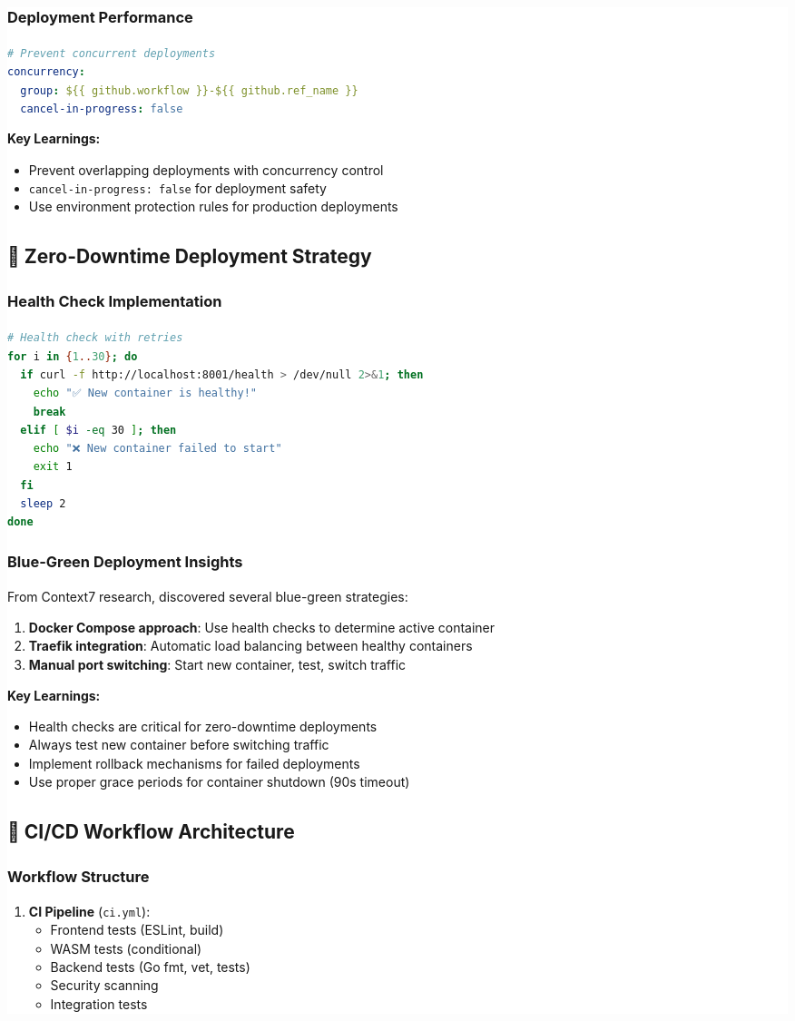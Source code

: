 ### Deployment Performance

```yaml
# Prevent concurrent deployments
concurrency:
  group: ${{ github.workflow }}-${{ github.ref_name }}
  cancel-in-progress: false
```

**Key Learnings:**
- Prevent overlapping deployments with concurrency control
- `cancel-in-progress: false` for deployment safety
- Use environment protection rules for production deployments

## 🚀 Zero-Downtime Deployment Strategy

### Health Check Implementation

```bash
# Health check with retries
for i in {1..30}; do
  if curl -f http://localhost:8001/health > /dev/null 2>&1; then
    echo "✅ New container is healthy!"
    break
  elif [ $i -eq 30 ]; then
    echo "❌ New container failed to start"
    exit 1
  fi
  sleep 2
done
```

### Blue-Green Deployment Insights

From Context7 research, discovered several blue-green strategies:
1. **Docker Compose approach**: Use health checks to determine active container
2. **Traefik integration**: Automatic load balancing between healthy containers
3. **Manual port switching**: Start new container, test, switch traffic

**Key Learnings:**
- Health checks are critical for zero-downtime deployments
- Always test new container before switching traffic
- Implement rollback mechanisms for failed deployments
- Use proper grace periods for container shutdown (90s timeout)

## 🔧 CI/CD Workflow Architecture

### Workflow Structure

1. **CI Pipeline** (`ci.yml`):
   - Frontend tests (ESLint, build)
   - WASM tests (conditional)
   - Backend tests (Go fmt, vet, tests)
   - Security scanning
   - Integration tests
